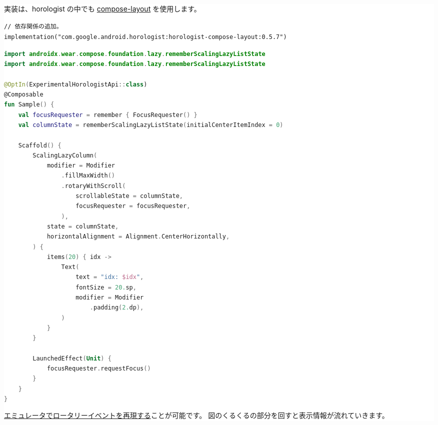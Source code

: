 実装は、horologist の中でも [compose-layout](https://google.github.io/horologist/compose-layout/) を使用します。

```
// 依存関係の追加。
implementation("com.google.android.horologist:horologist-compose-layout:0.5.7")
```

``` kotlin
import androidx.wear.compose.foundation.lazy.rememberScalingLazyListState
import androidx.wear.compose.foundation.lazy.rememberScalingLazyListState

@OptIn(ExperimentalHorologistApi::class)
@Composable
fun Sample() {
    val focusRequester = remember { FocusRequester() }
    val columnState = rememberScalingLazyListState(initialCenterItemIndex = 0)

    Scaffold() {
        ScalingLazyColumn(
            modifier = Modifier
                .fillMaxWidth()
                .rotaryWithScroll(
                    scrollableState = columnState,
                    focusRequester = focusRequester,
                ),
            state = columnState,
            horizontalAlignment = Alignment.CenterHorizontally,
        ) {
            items(20) { idx ->
                Text(
                    text = "idx: $idx",
                    fontSize = 20.sp,
                    modifier = Modifier
                        .padding(2.dp),
                )
            }
        }

        LaunchedEffect(Unit) {
            focusRequester.requestFocus()
        }
    }
}
```

[エミュレータでロータリーイベントを再現する](https://developer.android.com/training/wearables/user-input/rotary-input?hl=ja#emulator)ことが可能です。
図のくるくるの部分を回すと表示情報が流れていきます。
